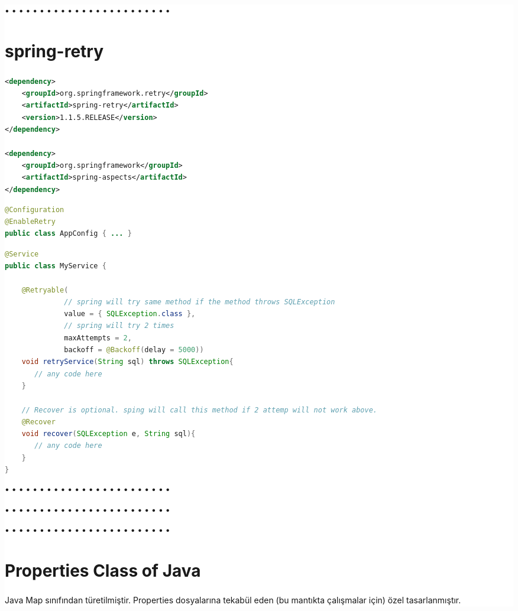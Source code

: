 • • • • • • • • • • • • • • • • • • • • • • • •

# spring-retry

```xml
<dependency>
    <groupId>org.springframework.retry</groupId>
    <artifactId>spring-retry</artifactId>
    <version>1.1.5.RELEASE</version>
</dependency>

<dependency>
    <groupId>org.springframework</groupId>
    <artifactId>spring-aspects</artifactId>
</dependency>
```

```java
@Configuration
@EnableRetry
public class AppConfig { ... }
```

```java
@Service
public class MyService {

    @Retryable(
              // spring will try same method if the method throws SQLException
              value = { SQLException.class }, 
              // spring will try 2 times
              maxAttempts = 2,
              backoff = @Backoff(delay = 5000))
    void retryService(String sql) throws SQLException{
       // any code here
    }
    
    // Recover is optional. sping will call this method if 2 attemp will not work above.
    @Recover
    void recover(SQLException e, String sql){
       // any code here
    }
}
```

• • • • • • • • • • • • • • • • • • • • • • • •

• • • • • • • • • • • • • • • • • • • • • • • •

• • • • • • • • • • • • • • • • • • • • • • • •

# Properties Class of Java
Java Map sınıfından türetilmiştir. Properties dosyalarına tekabül eden (bu mantıkta çalışmalar için) özel tasarlanmıştır.
